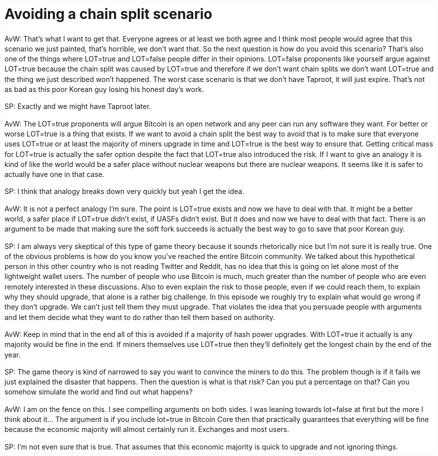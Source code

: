 # Avoiding a chain split scenario

AvW: That’s what I want to get that. Everyone agrees or at least we both agree and I think most people would agree that this scenario we just painted, that’s horrible, we don’t want that. So the next question is how do you avoid this scenario? That’s also one of the things where LOT=true and LOT=false people differ in their opinions. LOT=false proponents like yourself argue against LOT=true because the chain split was caused by LOT=true and therefore if we don’t want chain splits we don’t want LOT=true and the thing we just described won’t happened. The worst case scenario is that we don’t have Taproot, it will just expire. That’s not as bad as this poor Korean guy losing his honest day’s work.

SP: Exactly and we might have Taproot later. 

AvW: The LOT=true proponents will argue Bitcoin is an open network and any peer can run any software they want. For better or worse LOT=true is a thing that exists. If we want to avoid a chain split the best way to avoid that is to make sure that everyone uses LOT=true or at least the majority of miners upgrade in time and LOT=true is the best way to ensure that. Getting critical mass for LOT=true is actually the safer option despite the fact that LOT=true also introduced the risk. If I want to give an analogy it is kind of like the world would be a safer place without nuclear weapons but there are nuclear weapons. It seems like it is safer to actually have one in that case.

SP: I think that analogy breaks down very quickly but yeah I get the idea.

AvW: It is not a perfect analogy I’m sure. The point is LOT=true exists and now we have to deal with that. It might be a better world, a safer place if LOT=true didn’t exist, if UASFs didn’t exist. But it does and now we have to deal with that fact. There is an argument to be made that making sure the soft fork succeeds is actually the best way to go to save that poor Korean guy.

SP: I am always very skeptical of this type of game theory because it sounds rhetorically nice but I’m not sure it is really true. One of the obvious problems is how do you know you’ve reached the entire Bitcoin community. We talked about this hypothetical person in this other country who is not reading Twitter and Reddit, has no idea that this is going on let alone most of the lightweight wallet users. The number of people who use Bitcoin is much, much greater than the number of people who are even remotely interested in these discussions. Also to even explain the risk to those people, even if we could reach them, to explain why they should upgrade, that alone is a rather big challenge. In this episode we roughly try to explain what would go wrong if they don’t upgrade. We can’t just tell them they must upgrade. That violates the idea that you persuade people with arguments and let them decide what they want to do rather than tell them based on authority. 

AvW: Keep in mind that in the end all of this is avoided if a majority of hash power upgrades. With LOT=true it actually is any majority would be fine in the end. If miners themselves use LOT=true then they’ll definitely get the longest chain by the end of the year.

SP: The game theory is kind of narrowed to say you want to convince the miners to do this. The problem though is if it fails we just explained the disaster that happens. Then the question is what is that risk? Can you put a percentage on that? Can you somehow simulate the world and find out what happens? 

AvW: I am on the fence on this. I see compelling arguments on both sides. I was leaning towards lot=false at first but the more I think about it… The argument is if you include lot=true in Bitcoin Core then that practically guarantees that everything will be fine because the economic majority will almost certainly run it. Exchanges and most users.

SP: I’m not even sure that is true. That assumes that this economic majority is quick to upgrade and not ignoring things. 
